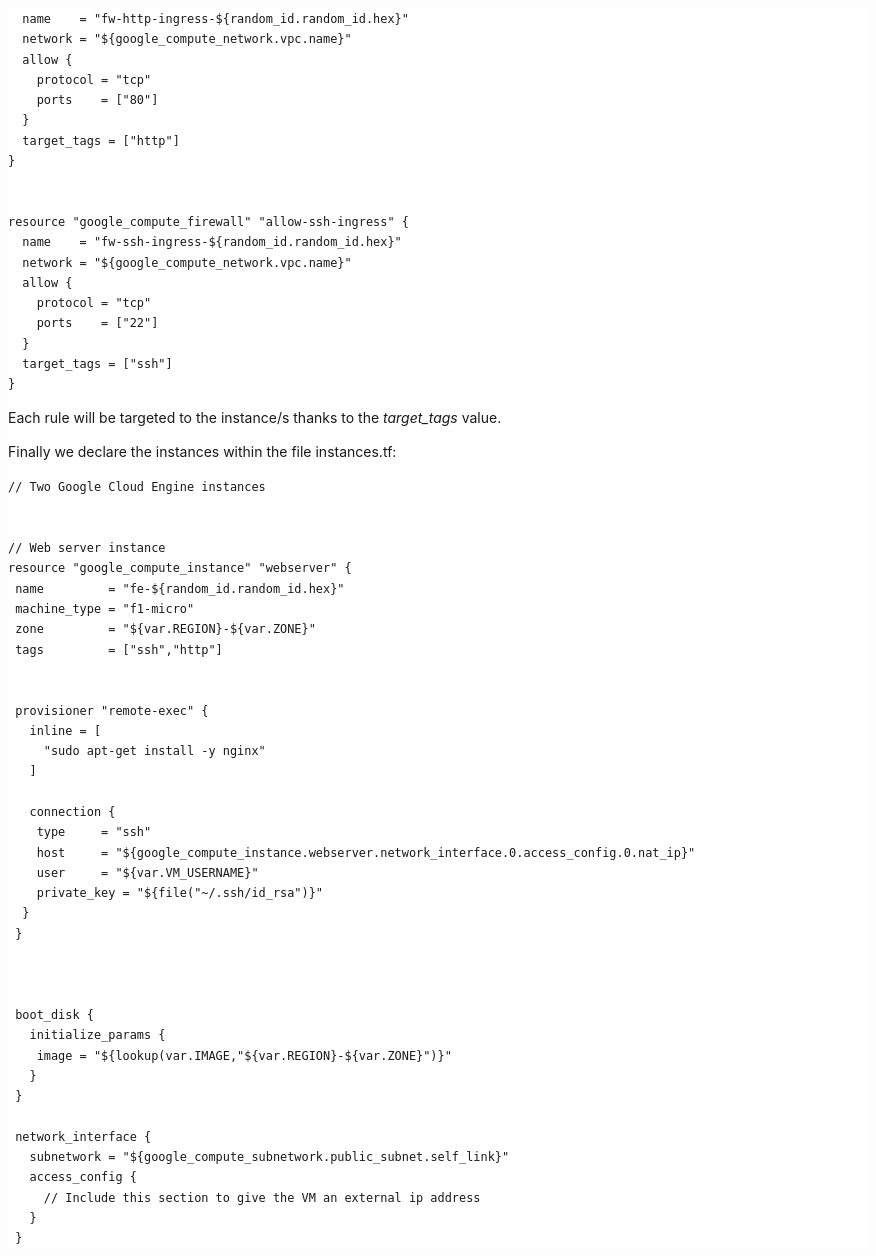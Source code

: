```
  name    = "fw-http-ingress-${random_id.random_id.hex}"
  network = "${google_compute_network.vpc.name}"
  allow {
    protocol = "tcp"
    ports    = ["80"]
  }
  target_tags = ["http"] 
}


resource "google_compute_firewall" "allow-ssh-ingress" {
  name    = "fw-ssh-ingress-${random_id.random_id.hex}"
  network = "${google_compute_network.vpc.name}"
  allow {
    protocol = "tcp"
    ports    = ["22"]
  }
  target_tags = ["ssh"] 
}

```
Each rule will be targeted to the instance/s thanks to the *target_tags* value.

Finally we declare the instances within the file instances.tf:

```
// Two Google Cloud Engine instances


// Web server instance
resource "google_compute_instance" "webserver" {
 name         = "fe-${random_id.random_id.hex}"
 machine_type = "f1-micro"
 zone         = "${var.REGION}-${var.ZONE}"
 tags         = ["ssh","http"]


 provisioner "remote-exec" {
   inline = [
     "sudo apt-get install -y nginx"
   ]

   connection {
    type     = "ssh"
    host     = "${google_compute_instance.webserver.network_interface.0.access_config.0.nat_ip}"
    user     = "${var.VM_USERNAME}"
    private_key = "${file("~/.ssh/id_rsa")}"
  }
 }



 boot_disk {
   initialize_params {
    image = "${lookup(var.IMAGE,"${var.REGION}-${var.ZONE}")}"
   }
 }

 network_interface {
   subnetwork = "${google_compute_subnetwork.public_subnet.self_link}"
   access_config {
     // Include this section to give the VM an external ip address
   }
 }
```